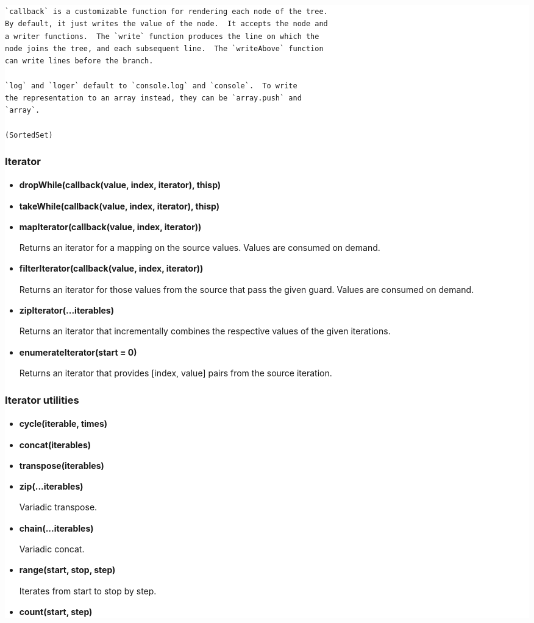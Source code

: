     `callback` is a customizable function for rendering each node of the tree.
    By default, it just writes the value of the node.  It accepts the node and
    a writer functions.  The `write` function produces the line on which the
    node joins the tree, and each subsequent line.  The `writeAbove` function
    can write lines before the branch.

    `log` and `loger` default to `console.log` and `console`.  To write
    the representation to an array instead, they can be `array.push` and
    `array`.

    (SortedSet)


### Iterator

-   **dropWhile(callback(value, index, iterator), thisp)**

-   **takeWhile(callback(value, index, iterator), thisp)**

-   **mapIterator(callback(value, index, iterator))**

    Returns an iterator for a mapping on the source values.  Values are
    consumed on demand.

-   **filterIterator(callback(value, index, iterator))**

    Returns an iterator for those values from the source that pass the
    given guard.  Values are consumed on demand.

-   **zipIterator(...iterables)**

    Returns an iterator that incrementally combines the respective
    values of the given iterations.

-   **enumerateIterator(start = 0)**

    Returns an iterator that provides [index, value] pairs from the
    source iteration.


### Iterator utilities

-   **cycle(iterable, times)**

-   **concat(iterables)**

-   **transpose(iterables)**

-   **zip(...iterables)**

    Variadic transpose.

-   **chain(...iterables)**

    Variadic concat.

-   **range(start, stop, step)**

    Iterates from start to stop by step.

-   **count(start, step)**


[Unique Label]: (http://wiki.ecmascript.org/doku.php?id=harmony:weak_maps#unique_labeler)